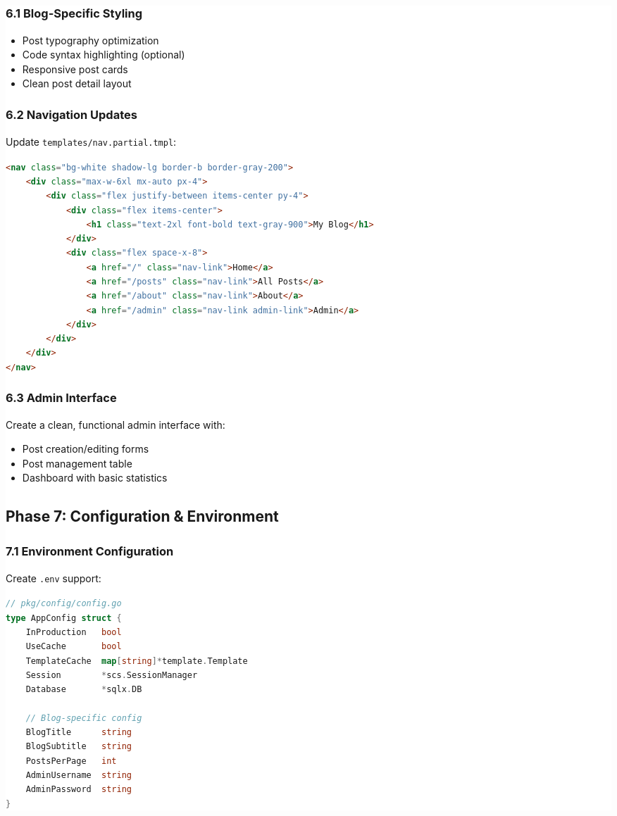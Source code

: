 ### 6.1 Blog-Specific Styling
- Post typography optimization
- Code syntax highlighting (optional)
- Responsive post cards
- Clean post detail layout

### 6.2 Navigation Updates
Update `templates/nav.partial.tmpl`:
```html
<nav class="bg-white shadow-lg border-b border-gray-200">
    <div class="max-w-6xl mx-auto px-4">
        <div class="flex justify-between items-center py-4">
            <div class="flex items-center">
                <h1 class="text-2xl font-bold text-gray-900">My Blog</h1>
            </div>
            <div class="flex space-x-8">
                <a href="/" class="nav-link">Home</a>
                <a href="/posts" class="nav-link">All Posts</a>
                <a href="/about" class="nav-link">About</a>
                <a href="/admin" class="nav-link admin-link">Admin</a>
            </div>
        </div>
    </div>
</nav>
```

### 6.3 Admin Interface
Create a clean, functional admin interface with:
- Post creation/editing forms
- Post management table
- Dashboard with basic statistics

## Phase 7: Configuration & Environment

### 7.1 Environment Configuration
Create `.env` support:
```go
// pkg/config/config.go
type AppConfig struct {
    InProduction   bool
    UseCache       bool
    TemplateCache  map[string]*template.Template
    Session        *scs.SessionManager
    Database       *sqlx.DB

    // Blog-specific config
    BlogTitle      string
    BlogSubtitle   string
    PostsPerPage   int
    AdminUsername  string
    AdminPassword  string
}
```
